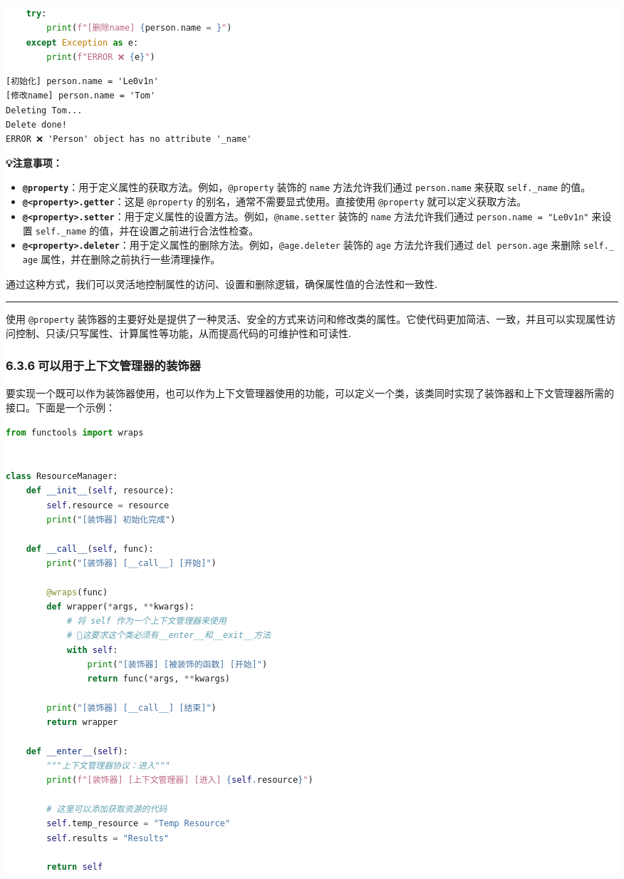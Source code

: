 ```python
    try:
        print(f"[删除name] {person.name = }")
    except Exception as e:
        print(f"ERROR ❌ {e}")
```

```
[初始化] person.name = 'Le0v1n'
[修改name] person.name = 'Tom'
Deleting Tom...
Delete done!
ERROR ❌ 'Person' object has no attribute '_name'
```

**💡注意事项：**

- **`@property`**：用于定义属性的获取方法。例如，`@property` 装饰的 `name` 方法允许我们通过 `person.name` 来获取 `self._name` 的值。
- **`@<property>.getter`**：这是 `@property` 的别名，通常不需要显式使用。直接使用 `@property` 就可以定义获取方法。
- **`@<property>.setter`**：用于定义属性的设置方法。例如，`@name.setter` 装饰的 `name` 方法允许我们通过 `person.name = "Le0v1n"` 来设置 `self._name` 的值，并在设置之前进行合法性检查。
- **`@<property>.deleter`**：用于定义属性的删除方法。例如，`@age.deleter` 装饰的 `age` 方法允许我们通过 `del person.age` 来删除 `self._age` 属性，并在删除之前执行一些清理操作。

通过这种方式，我们可以灵活地控制属性的访问、设置和删除逻辑，确保属性值的合法性和一致性.

---

使用 `@property` 装饰器的主要好处是提供了一种灵活、安全的方式来访问和修改类的属性。它使代码更加简洁、一致，并且可以实现属性访问控制、只读/只写属性、计算属性等功能，从而提高代码的可维护性和可读性.

### 6.3.6 可以用于上下文管理器的装饰器

要实现一个既可以作为装饰器使用，也可以作为上下文管理器使用的功能，可以定义一个类，该类同时实现了装饰器和上下文管理器所需的接口。下面是一个示例：

```python
from functools import wraps


class ResourceManager:
    def __init__(self, resource):
        self.resource = resource
        print("[装饰器] 初始化完成")

    def __call__(self, func):
        print("[装饰器] [__call__] [开始]")
        
        @wraps(func)
        def wrapper(*args, **kwargs):
            # 将 self 作为一个上下文管理器来使用
            # 🚨这要求这个类必须有__enter__和__exit__方法
            with self:
                print("[装饰器] [被装饰的函数] [开始]")
                return func(*args, **kwargs)
        
        print("[装饰器] [__call__] [结束]")
        return wrapper

    def __enter__(self):
        """上下文管理器协议：进入"""
        print(f"[装饰器] [上下文管理器] [进入] {self.resource}")

        # 这里可以添加获取资源的代码
        self.temp_resource = "Temp Resource"
        self.results = "Results"

        return self

```